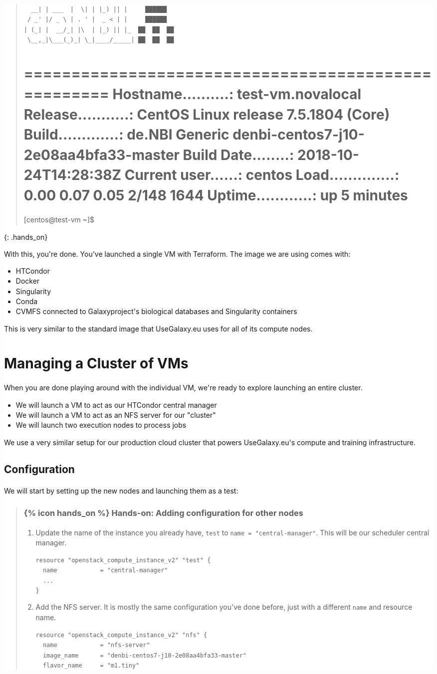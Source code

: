 >       __| | ___  |  \| | |_) || |     ██████
>      / _' |/ _ \ | . ' |  _ < | |     ██████
>     | (_| |  __/_| |\  | |_) || |_  ██  ██  ██
>      \__,_|\___(_)_| \_|____/_____| ██  ██  ██
>    ====================================================
>    Hostname..........: test-vm.novalocal
>    Release...........: CentOS Linux release 7.5.1804 (Core)
>    Build.............: de.NBI Generic denbi-centos7-j10-2e08aa4bfa33-master
>    Build Date........: 2018-10-24T14:28:38Z
>    Current user......: centos
>    Load..............: 0.00 0.07 0.05 2/148 1644
>    Uptime............: up 5 minutes
>    ====================================================
>    [centos@test-vm ~]$
>    ```
>
{: .hands_on}

With this, you're done. You've launched a single VM with Terraform. The image we are using comes with:

- HTCondor
- Docker
- Singularity
- Conda
- CVMFS connected to Galaxyproject's biological databases and Singularity containers

This is very similar to the standard image that UseGalaxy.eu uses for all of its compute nodes.

# Managing a Cluster of VMs

When you are done playing around with the individual VM, we're ready to explore launching an entire cluster.

- We will launch a VM to act as our HTCondor central manager
- We will launch a VM to act as an NFS server for our "cluster"
- We will launch two execution nodes to process jobs

We use a very similar setup for our production cloud cluster that powers UseGalaxy.eu's compute and training infrastructure.

## Configuration

We will start by setting up the new nodes and launching them as a test:

> ### {% icon hands_on %} Hands-on: Adding configuration for other nodes
>
> 1. Update the name of the instance you already have, `test` to `name = "central-manager"`. This will be our scheduler central manager.
>
>    ```
>    resource "openstack_compute_instance_v2" "test" {
>      name            = "central-manager"
>      ...
>    }
>    ```
>
> 2. Add the NFS server. It is mostly the same configuration you've done before, just with a different `name` and resource name.
>
>    ```
>    resource "openstack_compute_instance_v2" "nfs" {
>      name            = "nfs-server"
>      image_name      = "denbi-centos7-j10-2e08aa4bfa33-master"
>      flavor_name     = "m1.tiny"